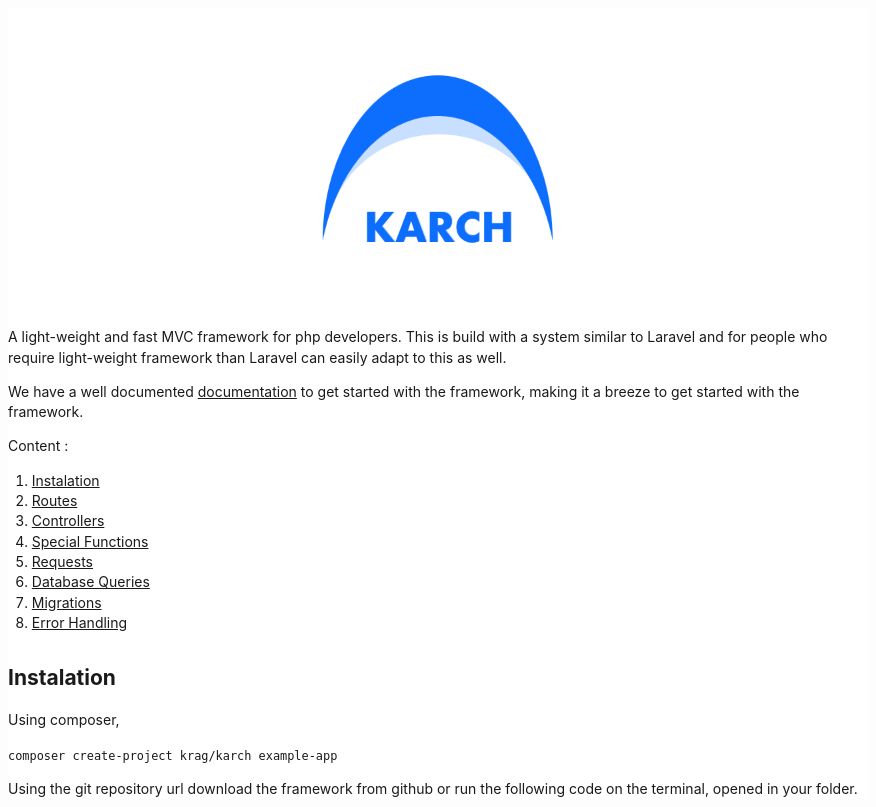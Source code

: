 <p align="center">
    <a href="https://karch.krag.lk" target="_blank"><img src="./public/images/github-logo.png" width="300px" alt="KARCH Logo" /></a>
</p>

A light-weight and fast MVC framework for php developers. This is build with a system similar to Laravel and for people who require light-weight framework than Laravel can easily adapt to this as well.  

We have a well documented [documentation](https://karch.krag.lk/docs) to get started with the framework, making it a breeze to get started with the framework.

Content :

1. [Instalation](#instalation)
2. [Routes](#routes)
3. [Controllers](#controllers)
4. [Special Functions](#special-functions)
5. [Requests](#requests)
6. [Database Queries](#database-queries)
7. [Migrations](#migrations)
8. [Error Handling](#error-handling)

## Instalation ##

Using composer,

```bash
composer create-project krag/karch example-app
```

Using the git repository url download the framework from github or run the following code on the terminal, opened in your folder.
